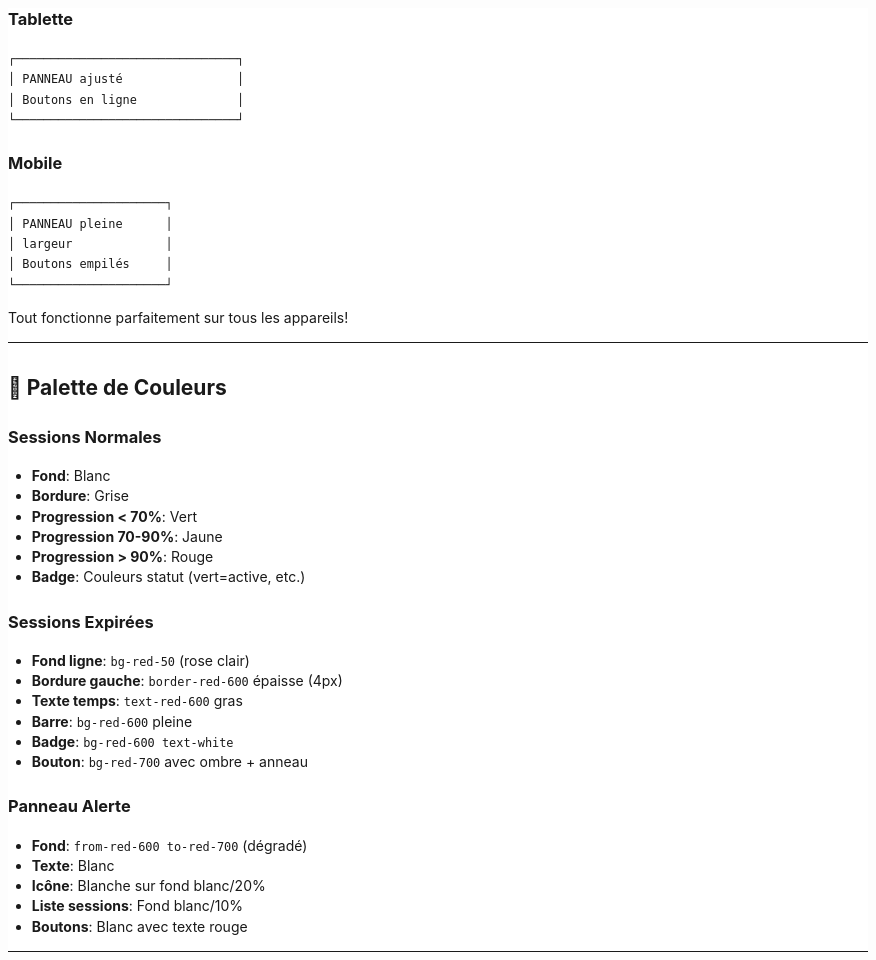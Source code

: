 ### Tablette

```
┌───────────────────────────────┐
│ PANNEAU ajusté                │
│ Boutons en ligne              │
└───────────────────────────────┘
```

### Mobile

```
┌─────────────────────┐
│ PANNEAU pleine      │
│ largeur             │
│ Boutons empilés     │
└─────────────────────┘
```

Tout fonctionne parfaitement sur tous les appareils!

---

## 🎨 Palette de Couleurs

### Sessions Normales

- **Fond**: Blanc
- **Bordure**: Grise
- **Progression < 70%**: Vert
- **Progression 70-90%**: Jaune
- **Progression > 90%**: Rouge
- **Badge**: Couleurs statut (vert=active, etc.)

### Sessions Expirées

- **Fond ligne**: `bg-red-50` (rose clair)
- **Bordure gauche**: `border-red-600` épaisse (4px)
- **Texte temps**: `text-red-600` gras
- **Barre**: `bg-red-600` pleine
- **Badge**: `bg-red-600 text-white`
- **Bouton**: `bg-red-700` avec ombre + anneau

### Panneau Alerte

- **Fond**: `from-red-600 to-red-700` (dégradé)
- **Texte**: Blanc
- **Icône**: Blanche sur fond blanc/20%
- **Liste sessions**: Fond blanc/10%
- **Boutons**: Blanc avec texte rouge

---
